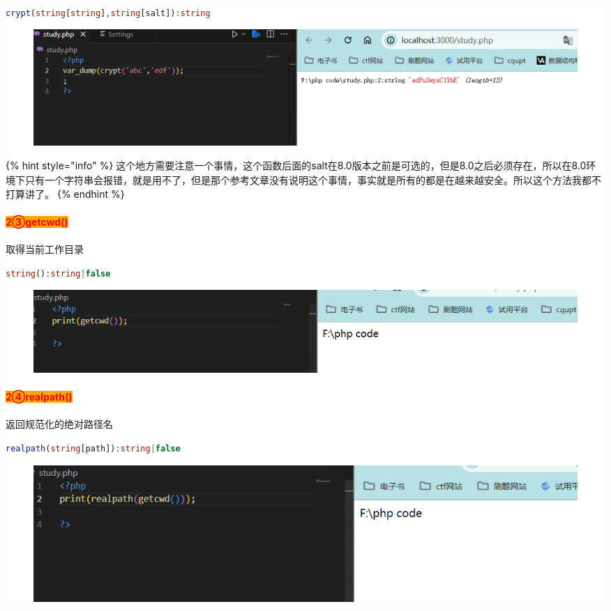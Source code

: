 ```php
crypt(string[string],string[salt]):string
```

<figure><img src="../.gitbook/assets/image (16) (1).png" alt=""><figcaption></figcaption></figure>

{% hint style="info" %}
这个地方需要注意一个事情，这个函数后面的salt在8.0版本之前是可选的，但是8.0之后必须存在，所以在8.0环境下只有一个字符串会报错，就是用不了，但是那个参考文章没有说明这个事情，事实就是所有的都是在越来越安全。所以这个方法我都不打算讲了。
{% endhint %}

#### <mark style="color:red;background-color:orange;">2③getcwd()</mark>

取得当前工作目录

```php
string():string|false
```

<figure><img src="../.gitbook/assets/image (17) (1).png" alt=""><figcaption></figcaption></figure>

#### <mark style="color:red;background-color:orange;">2④realpath()</mark>

返回规范化的绝对路径名

```php
realpath(string[path]):string|false
```

<figure><img src="../.gitbook/assets/image (18) (1).png" alt=""><figcaption></figcaption></figure>
